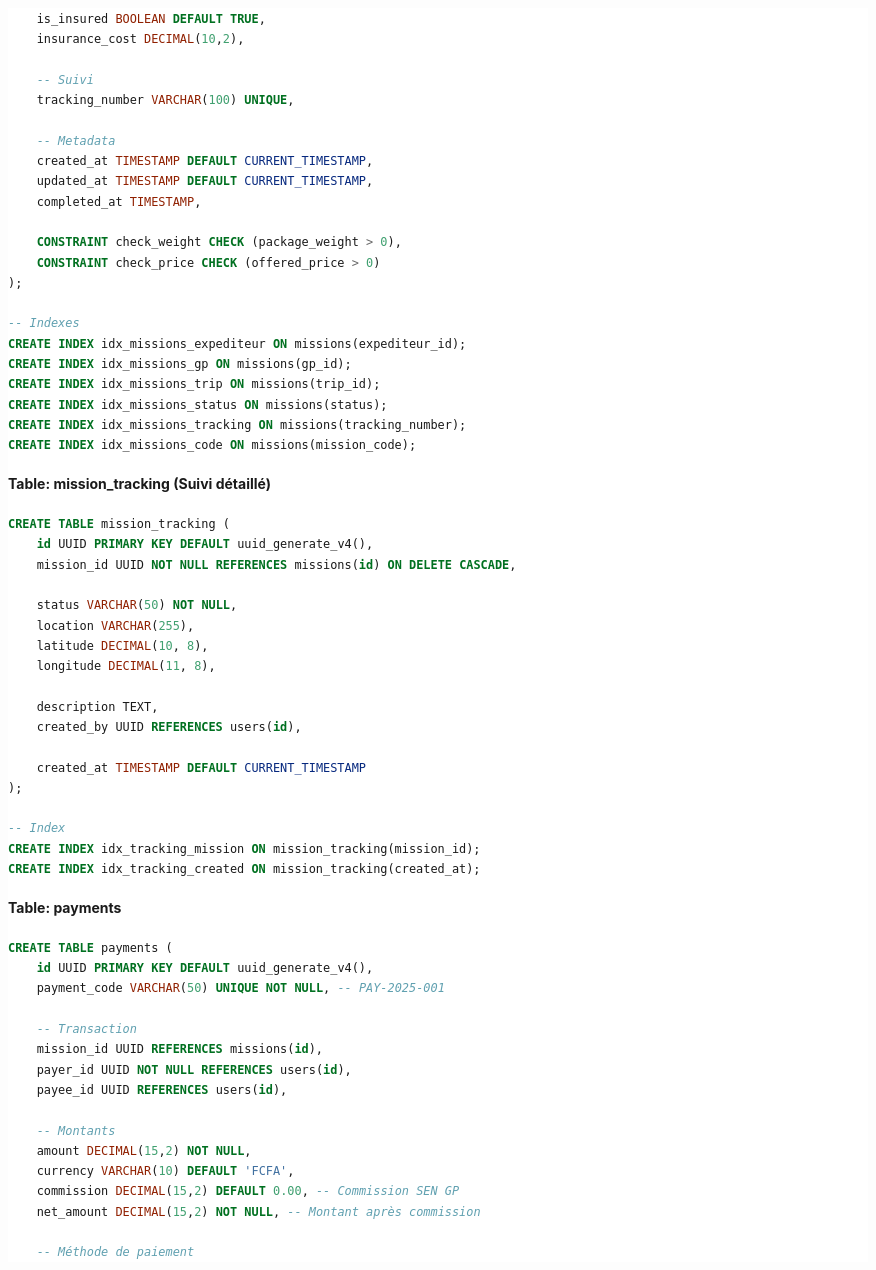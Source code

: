 ```sql
    is_insured BOOLEAN DEFAULT TRUE,
    insurance_cost DECIMAL(10,2),

    -- Suivi
    tracking_number VARCHAR(100) UNIQUE,

    -- Metadata
    created_at TIMESTAMP DEFAULT CURRENT_TIMESTAMP,
    updated_at TIMESTAMP DEFAULT CURRENT_TIMESTAMP,
    completed_at TIMESTAMP,

    CONSTRAINT check_weight CHECK (package_weight > 0),
    CONSTRAINT check_price CHECK (offered_price > 0)
);

-- Indexes
CREATE INDEX idx_missions_expediteur ON missions(expediteur_id);
CREATE INDEX idx_missions_gp ON missions(gp_id);
CREATE INDEX idx_missions_trip ON missions(trip_id);
CREATE INDEX idx_missions_status ON missions(status);
CREATE INDEX idx_missions_tracking ON missions(tracking_number);
CREATE INDEX idx_missions_code ON missions(mission_code);
```

#### Table: mission_tracking (Suivi détaillé)
```sql
CREATE TABLE mission_tracking (
    id UUID PRIMARY KEY DEFAULT uuid_generate_v4(),
    mission_id UUID NOT NULL REFERENCES missions(id) ON DELETE CASCADE,

    status VARCHAR(50) NOT NULL,
    location VARCHAR(255),
    latitude DECIMAL(10, 8),
    longitude DECIMAL(11, 8),

    description TEXT,
    created_by UUID REFERENCES users(id),

    created_at TIMESTAMP DEFAULT CURRENT_TIMESTAMP
);

-- Index
CREATE INDEX idx_tracking_mission ON mission_tracking(mission_id);
CREATE INDEX idx_tracking_created ON mission_tracking(created_at);
```

#### Table: payments
```sql
CREATE TABLE payments (
    id UUID PRIMARY KEY DEFAULT uuid_generate_v4(),
    payment_code VARCHAR(50) UNIQUE NOT NULL, -- PAY-2025-001

    -- Transaction
    mission_id UUID REFERENCES missions(id),
    payer_id UUID NOT NULL REFERENCES users(id),
    payee_id UUID REFERENCES users(id),

    -- Montants
    amount DECIMAL(15,2) NOT NULL,
    currency VARCHAR(10) DEFAULT 'FCFA',
    commission DECIMAL(15,2) DEFAULT 0.00, -- Commission SEN GP
    net_amount DECIMAL(15,2) NOT NULL, -- Montant après commission

    -- Méthode de paiement
```